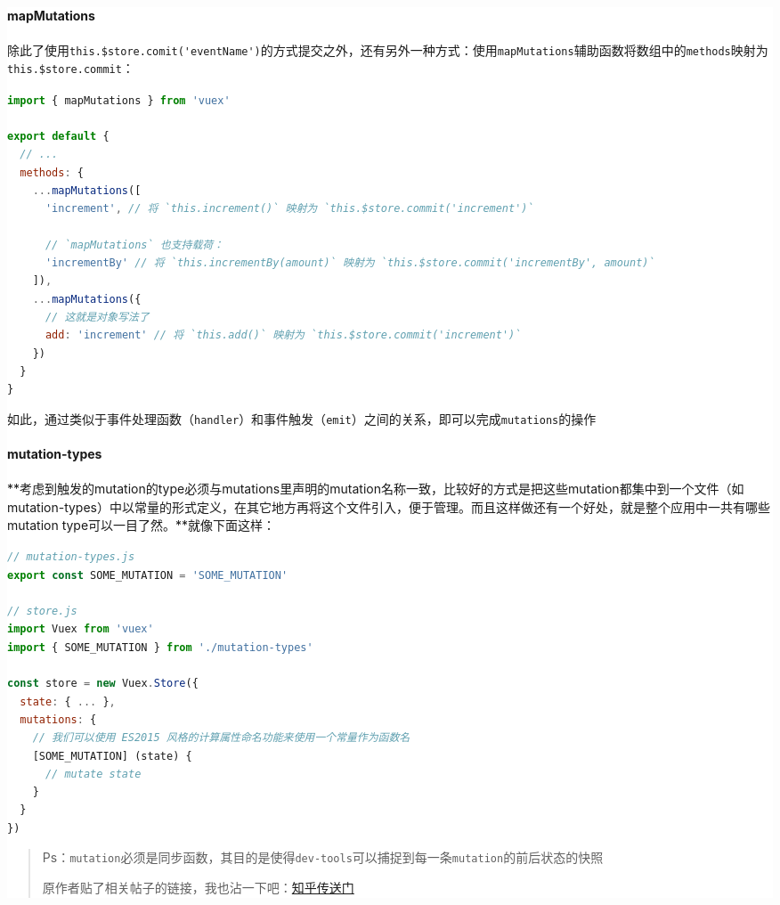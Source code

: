 #### mapMutations

除此了使用`this.$store.comit('eventName')`的方式提交之外，还有另外一种方式：使用`mapMutations`辅助函数将数组中的`methods`映射为`this.$store.commit`：

```javascript
import { mapMutations } from 'vuex'

export default {
  // ...
  methods: {
    ...mapMutations([
      'increment', // 将 `this.increment()` 映射为 `this.$store.commit('increment')`

      // `mapMutations` 也支持载荷：
      'incrementBy' // 将 `this.incrementBy(amount)` 映射为 `this.$store.commit('incrementBy', amount)`
    ]),
    ...mapMutations({
      // 这就是对象写法了
      add: 'increment' // 将 `this.add()` 映射为 `this.$store.commit('increment')`
    })
  }
}
```

如此，通过类似于事件处理函数（`handler`）和事件触发（`emit`）之间的关系，即可以完成`mutations`的操作

#### mutation-types

**考虑到触发的mutation的type必须与mutations里声明的mutation名称一致，比较好的方式是把这些mutation都集中到一个文件（如mutation-types）中以常量的形式定义，在其它地方再将这个文件引入，便于管理。而且这样做还有一个好处，就是整个应用中一共有哪些mutation type可以一目了然。**就像下面这样：

```javascript
// mutation-types.js
export const SOME_MUTATION = 'SOME_MUTATION'

// store.js
import Vuex from 'vuex'
import { SOME_MUTATION } from './mutation-types'

const store = new Vuex.Store({
  state: { ... },
  mutations: {
    // 我们可以使用 ES2015 风格的计算属性命名功能来使用一个常量作为函数名
    [SOME_MUTATION] (state) {
      // mutate state
    }
  }
})
```

> Ps：`mutation`必须是同步函数，其目的是使得`dev-tools`可以捕捉到每一条`mutation`的前后状态的快照
>
> 原作者贴了相关帖子的链接，我也沾一下吧：[知乎传送门](https://www.zhihu.com/question/48759748)
